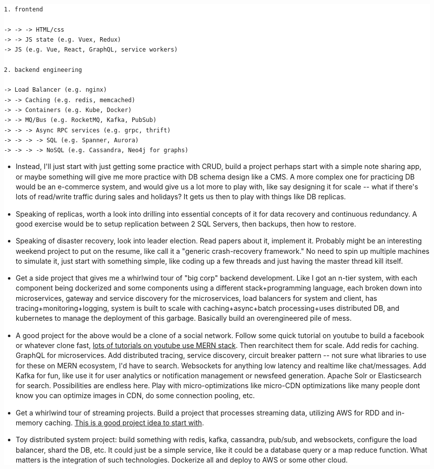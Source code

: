 ```
1. frontend

-> -> -> HTML/css
-> -> JS state (e.g. Vuex, Redux)
-> JS (e.g. Vue, React, GraphQL, service workers)

2. backend engineering

-> Load Balancer (e.g. nginx)
-> -> Caching (e.g. redis, memcached)
-> -> Containers (e.g. Kube, Docker)
-> -> MQ/Bus (e.g. RocketMQ, Kafka, PubSub)
-> -> -> Async RPC services (e.g. grpc, thrift)
-> -> -> -> SQL (e.g. Spanner, Aurora)
-> -> -> -> NoSQL (e.g. Cassandra, Neo4j for graphs)
```

- Instead, I'll just start with just getting some practice with CRUD, build a project perhaps start with a simple note sharing app, or maybe something will give me more practice with DB schema design like a CMS. A more complex one for practicing DB would be an e-commerce system, and would give us a lot more to play with, like say designing it for scale -- what if there's lots of read/write traffic during sales and holidays? It gets us then to play with things like DB replicas.

- Speaking of replicas, worth a look into drilling into essential concepts of it for data recovery and continuous redundancy. A good exercise would be to setup replication between 2 SQL Servers, then backups, then how to restore.

- Speaking of disaster recovery, look into leader election. Read papers about it, implement it. Probably might be an interesting weekend project to put on the resume, like call it a "generic crash-recovery framework." No need to spin up multiple machines to simulate it, just start with something simple, like coding up a few threads and just having the master thread kill itself.

- Get a side project that gives me a whirlwind tour of "big corp" backend development. Like I got an n-tier system, with each component being dockerized and some components using a different stack+programming language, each broken down into microservices, gateway and service discovery for the microservices, load balancers for system and client, has tracing+monitoring+logging, system is built to scale with caching+async+batch processing+uses distributed DB, and kubernetes to manage the deployment of this garbage. Basically build an overengineered pile of mess.

- A good project for the above would be a clone of a social network. Follow some quick tutorial on youtube to build a facebook or whatever clone fast, [lots of tutorials on youtube use MERN stack](https://www.youtube.com/results?search_query=facebook+clone). Then rearchitect them for scale. Add redis for caching. GraphQL for microservices. Add distributed tracing, service discovery, circuit breaker pattern -- not sure what libraries to use for these on MERN ecosystem, I'd have to search. Websockets for anything low latency and realtime like chat/messages. Add Kafka for fun, like use it for user analytics or notification management or newsfeed generation. Apache Solr or Elasticsearch for search. Possibilities are endless here. Play with micro-optimizations like micro-CDN optimizations like many people dont know you can optimize images in CDN, do some connection pooling, etc.

- Get a whirlwind tour of streaming projects. Build a project that processes streaming data, utilizing AWS for RDD and in-memory caching. [This is a good project idea to start with](https://databricks.gitbooks.io/databricks-spark-reference-applications/content/twitter_classifier/index.html).

- Toy distributed system project: build something with redis, kafka, cassandra, pub/sub, and websockets, configure the load balancer, shard the DB, etc. It could just be a simple service, like it could be a database query or a map reduce function. What matters is the integration of such technologies. Dockerize all and deploy to AWS or some other cloud.
